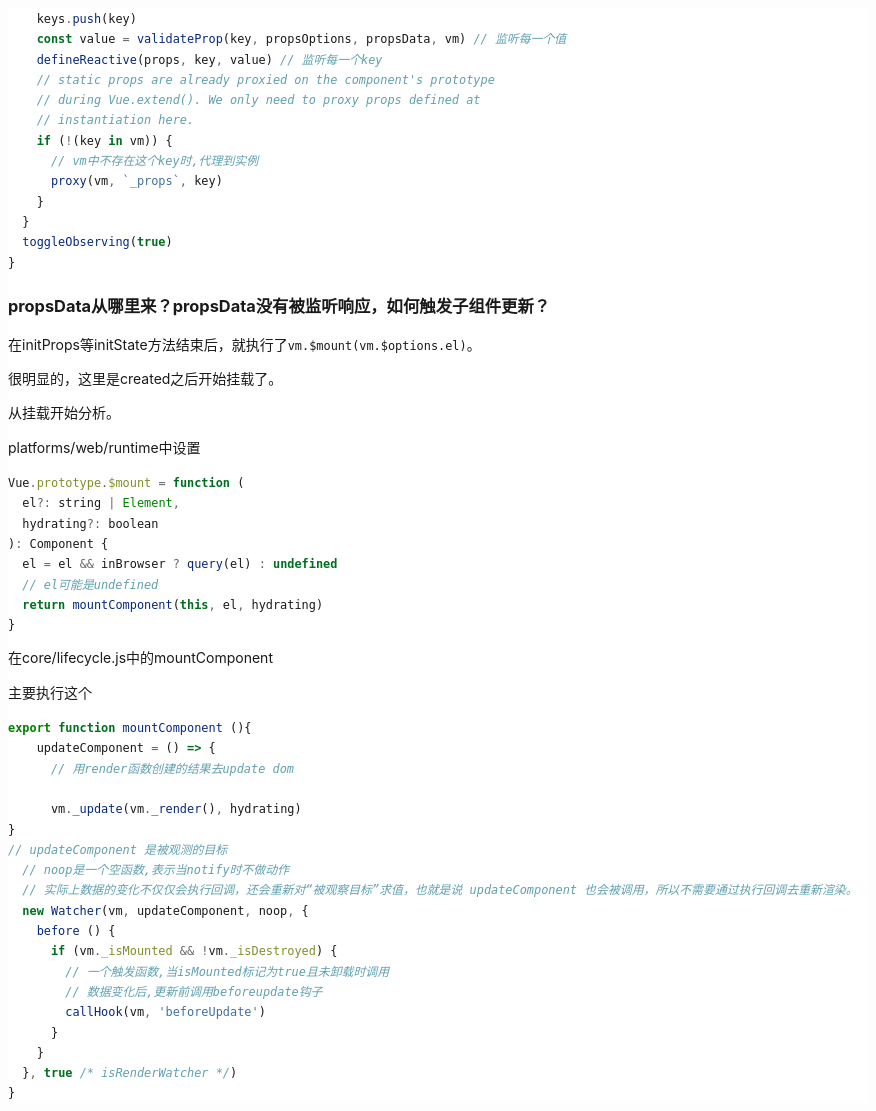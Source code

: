 ```js
    keys.push(key)
    const value = validateProp(key, propsOptions, propsData, vm) // 监听每一个值
    defineReactive(props, key, value) // 监听每一个key
    // static props are already proxied on the component's prototype
    // during Vue.extend(). We only need to proxy props defined at
    // instantiation here.
    if (!(key in vm)) {
      // vm中不存在这个key时,代理到实例
      proxy(vm, `_props`, key)
    }
  }
  toggleObserving(true)
}
```



### propsData从哪里来？propsData没有被监听响应，如何触发子组件更新？

在initProps等initState方法结束后，就执行了`vm.$mount(vm.$options.el)`。

很明显的，这里是created之后开始挂载了。

从挂载开始分析。

platforms/web/runtime中设置

```js
Vue.prototype.$mount = function (
  el?: string | Element,
  hydrating?: boolean
): Component {
  el = el && inBrowser ? query(el) : undefined
  // el可能是undefined
  return mountComponent(this, el, hydrating)
}
```

在core/lifecycle.js中的mountComponent

主要执行这个

```js
export function mountComponent (){
    updateComponent = () => {
      // 用render函数创建的结果去update dom

      vm._update(vm._render(), hydrating)
}
// updateComponent 是被观测的目标
  // noop是一个空函数,表示当notify时不做动作
  // 实际上数据的变化不仅仅会执行回调，还会重新对“被观察目标”求值，也就是说 updateComponent 也会被调用，所以不需要通过执行回调去重新渲染。
  new Watcher(vm, updateComponent, noop, {
    before () {
      if (vm._isMounted && !vm._isDestroyed) {
        // 一个触发函数,当isMounted标记为true且未卸载时调用
        // 数据变化后,更新前调用beforeupdate钩子
        callHook(vm, 'beforeUpdate')
      }
    }
  }, true /* isRenderWatcher */)
}

```
